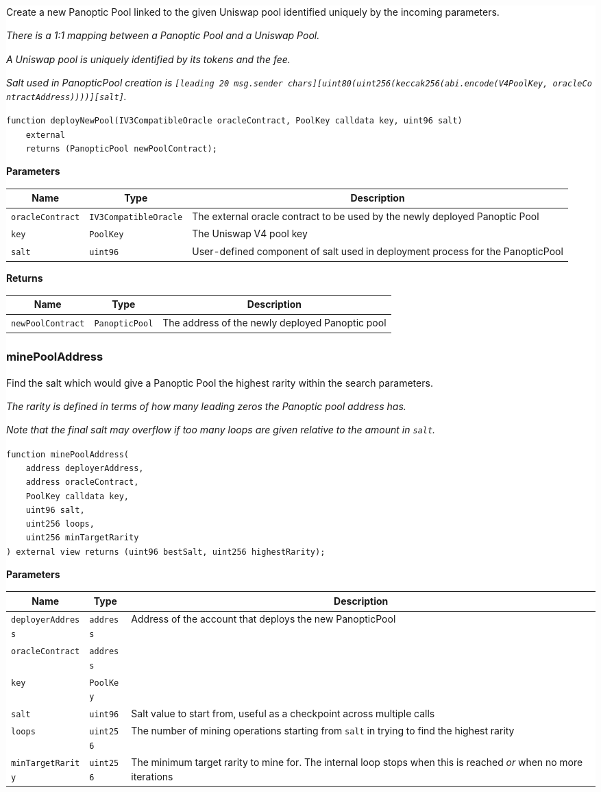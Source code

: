 Create a new Panoptic Pool linked to the given Uniswap pool identified uniquely by the incoming parameters.

*There is a 1:1 mapping between a Panoptic Pool and a Uniswap Pool.*

*A Uniswap pool is uniquely identified by its tokens and the fee.*

*Salt used in PanopticPool creation is `[leading 20 msg.sender chars][uint80(uint256(keccak256(abi.encode(V4PoolKey, oracleContractAddress))))][salt]`.*


```solidity
function deployNewPool(IV3CompatibleOracle oracleContract, PoolKey calldata key, uint96 salt)
    external
    returns (PanopticPool newPoolContract);
```
**Parameters**

|Name|Type|Description|
|----|----|-----------|
|`oracleContract`|`IV3CompatibleOracle`|The external oracle contract to be used by the newly deployed Panoptic Pool|
|`key`|`PoolKey`|The Uniswap V4 pool key|
|`salt`|`uint96`|User-defined component of salt used in deployment process for the PanopticPool|

**Returns**

|Name|Type|Description|
|----|----|-----------|
|`newPoolContract`|`PanopticPool`|The address of the newly deployed Panoptic pool|


### minePoolAddress

Find the salt which would give a Panoptic Pool the highest rarity within the search parameters.

*The rarity is defined in terms of how many leading zeros the Panoptic pool address has.*

*Note that the final salt may overflow if too many loops are given relative to the amount in `salt`.*


```solidity
function minePoolAddress(
    address deployerAddress,
    address oracleContract,
    PoolKey calldata key,
    uint96 salt,
    uint256 loops,
    uint256 minTargetRarity
) external view returns (uint96 bestSalt, uint256 highestRarity);
```
**Parameters**

|Name|Type|Description|
|----|----|-----------|
|`deployerAddress`|`address`|Address of the account that deploys the new PanopticPool|
|`oracleContract`|`address`||
|`key`|`PoolKey`||
|`salt`|`uint96`|Salt value to start from, useful as a checkpoint across multiple calls|
|`loops`|`uint256`|The number of mining operations starting from `salt` in trying to find the highest rarity|
|`minTargetRarity`|`uint256`|The minimum target rarity to mine for. The internal loop stops when this is reached *or* when no more iterations|
